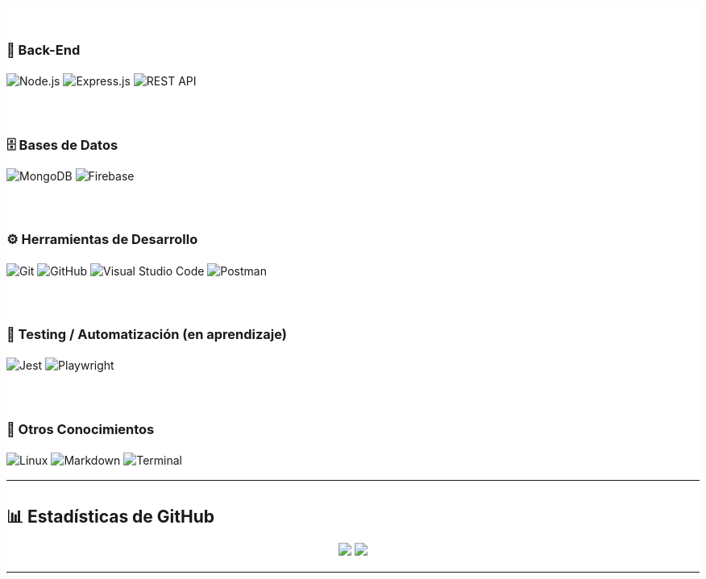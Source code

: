 <br>

### 🧠 Back-End

![Node.js](https://img.shields.io/badge/Node.js-339933?style=for-the-badge&logo=nodedotjs&logoColor=white)
![Express.js](https://img.shields.io/badge/Express-000000?style=for-the-badge&logo=express&logoColor=white)
![REST API](https://img.shields.io/badge/REST-API-FF6F61?style=for-the-badge)

<br>

### 🗄 Bases de Datos

![MongoDB](https://img.shields.io/badge/MongoDB-4EA94B?style=for-the-badge&logo=mongodb&logoColor=white)
![Firebase](https://img.shields.io/badge/Firebase-FFCA28?style=for-the-badge&logo=firebase&logoColor=black)

<br>

### ⚙️ Herramientas de Desarrollo

![Git](https://img.shields.io/badge/Git-F05032?style=for-the-badge&logo=git&logoColor=white)
![GitHub](https://img.shields.io/badge/GitHub-181717?style=for-the-badge&logo=github&logoColor=white)
![Visual Studio Code](https://img.shields.io/badge/VSCode-0078d7?style=for-the-badge&logo=visual-studio-code&logoColor=white)
![Postman](https://img.shields.io/badge/Postman-FF6C37?style=for-the-badge&logo=postman&logoColor=white)

<br>

### 🧪 Testing / Automatización (en aprendizaje)

![Jest](https://img.shields.io/badge/Jest-C21325?style=for-the-badge&logo=jest&logoColor=white)
![Playwright](https://img.shields.io/badge/Playwright-2EAD33?style=for-the-badge&logo=playwright&logoColor=white)

<br>

### 🧰 Otros Conocimientos

![Linux](https://img.shields.io/badge/Linux-FCC624?style=for-the-badge&logo=linux&logoColor=black)
![Markdown](https://img.shields.io/badge/Markdown-000000?style=for-the-badge&logo=markdown&logoColor=white)
![Terminal](https://img.shields.io/badge/Terminal-08192D?style=for-the-badge&logo=gnubash&logoColor=white)

</div>

---

## 📊 Estadísticas de GitHub

<p align="center">
  <img src="https://github-readme-stats.vercel.app/api?username=032d4x12&show_icons=true&theme=radical" width="48%" />
  <img src="https://github-readme-streak-stats.herokuapp.com/?user=032d4x12&theme=radical" width="48%" />
</p>

---
